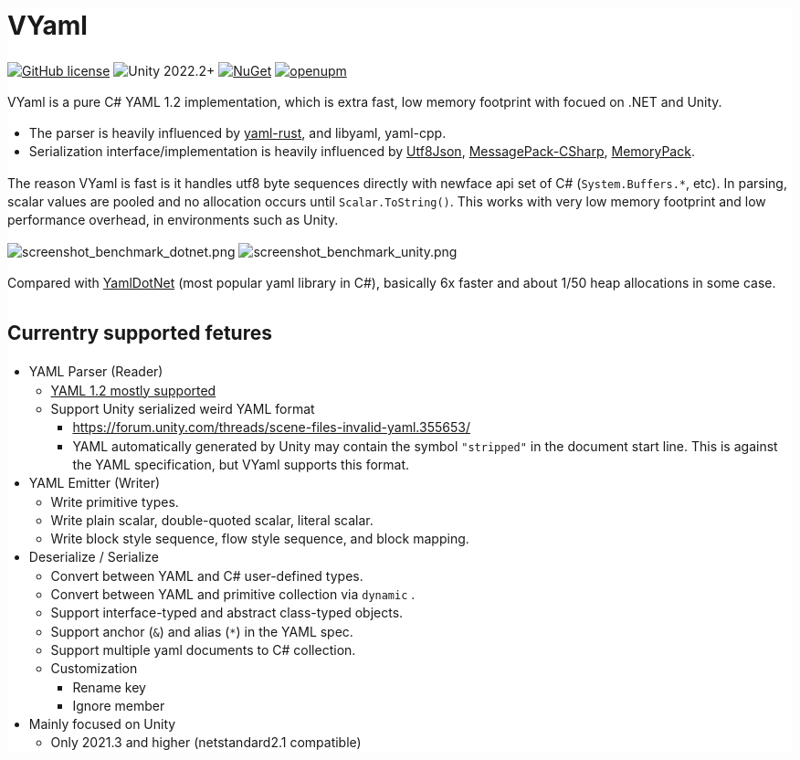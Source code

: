 # VYaml

[![GitHub license](https://img.shields.io/github/license/hadashiA/VYaml)](./LICENSE)
![Unity 2022.2+](https://img.shields.io/badge/unity-2021.3+-000.svg)
[![NuGet](https://img.shields.io/nuget/v/VYaml.svg)](https://www.nuget.org/packages/VYaml)
[![openupm](https://img.shields.io/npm/v/jp.hadashikick.vyaml?label=openupm&registry_uri=https://package.openupm.com)](https://openupm.com/packages/jp.hadashikick.vyaml/)

VYaml is a pure C# YAML 1.2 implementation, which is extra fast, low memory footprint with focued on .NET and Unity.

- The parser is heavily influenced by [yaml-rust](https://github.com/chyh1990/yaml-rust), and libyaml, yaml-cpp.
- Serialization interface/implementation is heavily influenced by [Utf8Json](https://github.com/neuecc/Utf8Json), [MessagePack-CSharp](https://github.com/neuecc/MessagePack-CSharp), [MemoryPack](https://github.com/Cysharp/MemoryPack).

The reason VYaml is fast is it handles utf8 byte sequences directly with newface api set of C# (`System.Buffers.*`, etc).
In parsing, scalar values are pooled and no allocation occurs until `Scalar.ToString()`. This works with very low memory footprint and low performance overhead, in environments such as Unity.

![screenshot_benchmark_dotnet.png](./screenshots/screenshot_benchmark_dotnet.png)
![screenshot_benchmark_unity.png](./screenshots/screenshot_benchmark_unity.png)

Compared with [YamlDotNet](https://github.com/aaubry/YamlDotNet) (most popular yaml library in C#), basically 6x faster and about 1/50 heap allocations in some case.


## Currentry supported fetures

- YAML Parser (Reader)
  - [YAML 1.2 mostly supported](#httpsyamlorgspec122)
  - Support Unity serialized weird YAML format
      - https://forum.unity.com/threads/scene-files-invalid-yaml.355653/
      - YAML automatically generated by Unity may contain the symbol `"stripped"` in the document start line. This is against the YAML specification, but VYaml supports this format.
- YAML Emitter (Writer)
  - Write primitive types.
  - Write plain scalar, double-quoted scalar, literal scalar.
  - Write block style sequence, flow style sequence, and block mapping.
- Deserialize / Serialize
  - Convert between YAML and C# user-defined types.
  - Convert between YAML and primitive collection via `dynamic` .
  - Support interface-typed and abstract class-typed objects.
  - Support anchor (`&`) and alias (`*`) in the YAML spec.
  - Support multiple yaml documents to C# collection.
  - Customization
    - Rename key
    - Ignore member
- Mainly focused on Unity
    - Only 2021.3 and higher (netstandard2.1 compatible)
